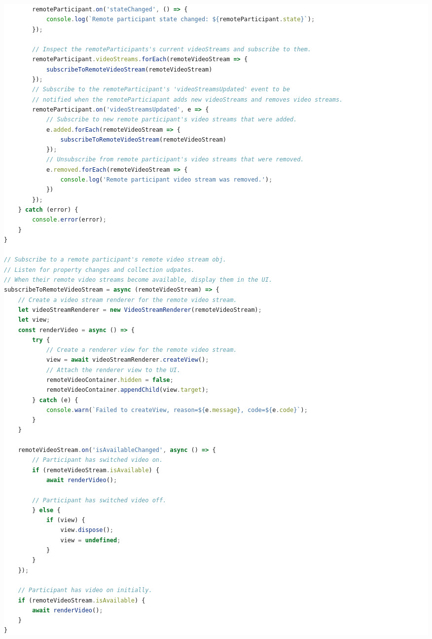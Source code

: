 ```js
        remoteParticipant.on('stateChanged', () => {
            console.log(`Remote participant state changed: ${remoteParticipant.state}`);
        });

        // Inspect the remoteParticipants's current videoStreams and subscribe to them.
        remoteParticipant.videoStreams.forEach(remoteVideoStream => {
            subscribeToRemoteVideoStream(remoteVideoStream)
        });
        // Subscribe to the remoteParticipant's 'videoStreamsUpdated' event to be
        // notified when the remoteParticiapant adds new videoStreams and removes video streams.
        remoteParticipant.on('videoStreamsUpdated', e => {
            // Subscribe to new remote participant's video streams that were added.
            e.added.forEach(remoteVideoStream => {
                subscribeToRemoteVideoStream(remoteVideoStream)
            });
            // Unsubscribe from remote participant's video streams that were removed.
            e.removed.forEach(remoteVideoStream => {
                console.log('Remote participant video stream was removed.');
            })
        });
    } catch (error) {
        console.error(error);
    }
}

// Subscribe to a remote participant's remote video stream obj.
// Listen for property changes and collection udpates.
// When their remote video streams become available, display them in the UI.
subscribeToRemoteVideoStream = async (remoteVideoStream) => {
    // Create a video stream renderer for the remote video stream.
    let videoStreamRenderer = new VideoStreamRenderer(remoteVideoStream);
    let view;
    const renderVideo = async () => {
        try {
            // Create a renderer view for the remote video stream.
            view = await videoStreamRenderer.createView();
            // Attach the renderer view to the UI.
            remoteVideoContainer.hidden = false;
            remoteVideoContainer.appendChild(view.target);
        } catch (e) {
            console.warn(`Failed to createView, reason=${e.message}, code=${e.code}`);
        }	
    }
    
    remoteVideoStream.on('isAvailableChanged', async () => {
        // Participant has switched video on.
        if (remoteVideoStream.isAvailable) {
            await renderVideo();

        // Participant has switched video off.
        } else {
            if (view) {
                view.dispose();
                view = undefined;
            }
        }
    });

    // Participant has video on initially.
    if (remoteVideoStream.isAvailable) {
        await renderVideo();
    }
}
```